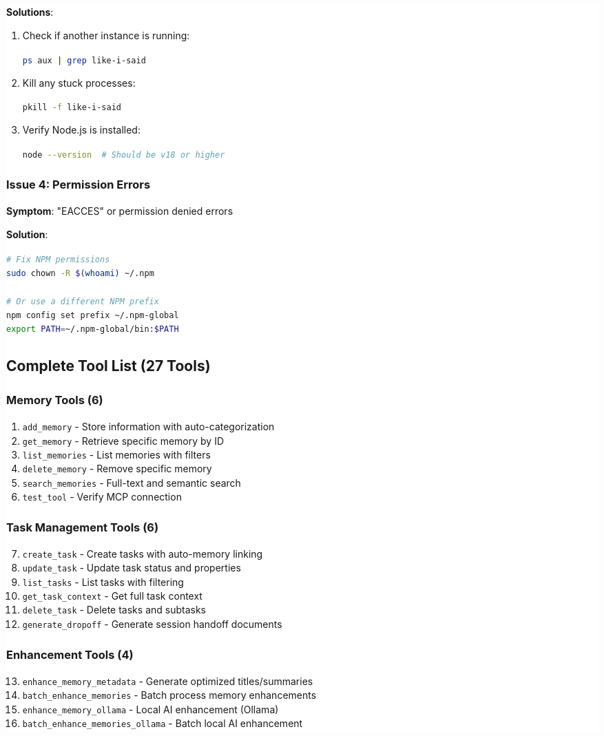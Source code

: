 **Solutions**:
1. Check if another instance is running:
   ```bash
   ps aux | grep like-i-said
   ```

2. Kill any stuck processes:
   ```bash
   pkill -f like-i-said
   ```

3. Verify Node.js is installed:
   ```bash
   node --version  # Should be v18 or higher
   ```

### Issue 4: Permission Errors
**Symptom**: "EACCES" or permission denied errors

**Solution**:
```bash
# Fix NPM permissions
sudo chown -R $(whoami) ~/.npm

# Or use a different NPM prefix
npm config set prefix ~/.npm-global
export PATH=~/.npm-global/bin:$PATH
```

## Complete Tool List (27 Tools)

### Memory Tools (6)
1. `add_memory` - Store information with auto-categorization
2. `get_memory` - Retrieve specific memory by ID
3. `list_memories` - List memories with filters
4. `delete_memory` - Remove specific memory
5. `search_memories` - Full-text and semantic search
6. `test_tool` - Verify MCP connection

### Task Management Tools (6)
7. `create_task` - Create tasks with auto-memory linking
8. `update_task` - Update task status and properties
9. `list_tasks` - List tasks with filtering
10. `get_task_context` - Get full task context
11. `delete_task` - Delete tasks and subtasks
12. `generate_dropoff` - Generate session handoff documents

### Enhancement Tools (4)
13. `enhance_memory_metadata` - Generate optimized titles/summaries
14. `batch_enhance_memories` - Batch process memory enhancements
15. `enhance_memory_ollama` - Local AI enhancement (Ollama)
16. `batch_enhance_memories_ollama` - Batch local AI enhancement
